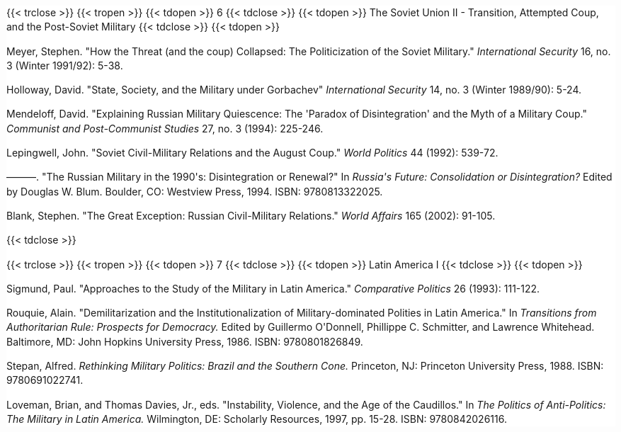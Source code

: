 {{< trclose >}}
{{< tropen >}}
{{< tdopen >}}
6
{{< tdclose >}}
{{< tdopen >}}
The Soviet Union II - Transition, Attempted Coup, and the Post-Soviet Military
{{< tdclose >}}
{{< tdopen >}}


Meyer, Stephen. "How the Threat (and the coup) Collapsed: The Politicization of the Soviet Military." _International Security_ 16, no. 3 (Winter 1991/92): 5-38.

Holloway, David. "State, Society, and the Military under Gorbachev" _International Security_ 14, no. 3 (Winter 1989/90): 5-24.

Mendeloff, David. "Explaining Russian Military Quiescence: The 'Paradox of Disintegration' and the Myth of a Military Coup." _Communist and Post-Communist Studies_ 27, no. 3 (1994): 225-246.

Lepingwell, John. "Soviet Civil-Military Relations and the August Coup." _World Politics_ 44 (1992): 539-72.

———. "The Russian Military in the 1990's: Disintegration or Renewal?" In _Russia's Future: Consolidation or Disintegration?_ Edited by Douglas W. Blum. Boulder, CO: Westview Press, 1994. ISBN: 9780813322025.

Blank, Stephen. "The Great Exception: Russian Civil-Military Relations." _World Affairs_ 165 (2002): 91-105.


{{< tdclose >}}

{{< trclose >}}
{{< tropen >}}
{{< tdopen >}}
7
{{< tdclose >}}
{{< tdopen >}}
Latin America I
{{< tdclose >}}
{{< tdopen >}}


Sigmund, Paul. "Approaches to the Study of the Military in Latin America." _Comparative Politics_ 26 (1993): 111-122.

Rouquie, Alain. "Demilitarization and the Institutionalization of Military-dominated Polities in Latin America." In _Transitions from Authoritarian Rule: Prospects for Democracy._ Edited by Guillermo O'Donnell, Phillippe C. Schmitter, and Lawrence Whitehead. Baltimore, MD: John Hopkins University Press, 1986. ISBN: 9780801826849.

Stepan, Alfred. _Rethinking Military Politics: Brazil and the Southern Cone._ Princeton, NJ: Princeton University Press, 1988. ISBN: 9780691022741.

Loveman, Brian, and Thomas Davies, Jr., eds. "Instability, Violence, and the Age of the Caudillos." In _The Politics of Anti-Politics: The Military in Latin America._ Wilmington, DE: Scholarly Resources, 1997, pp. 15-28. ISBN: 9780842026116.
